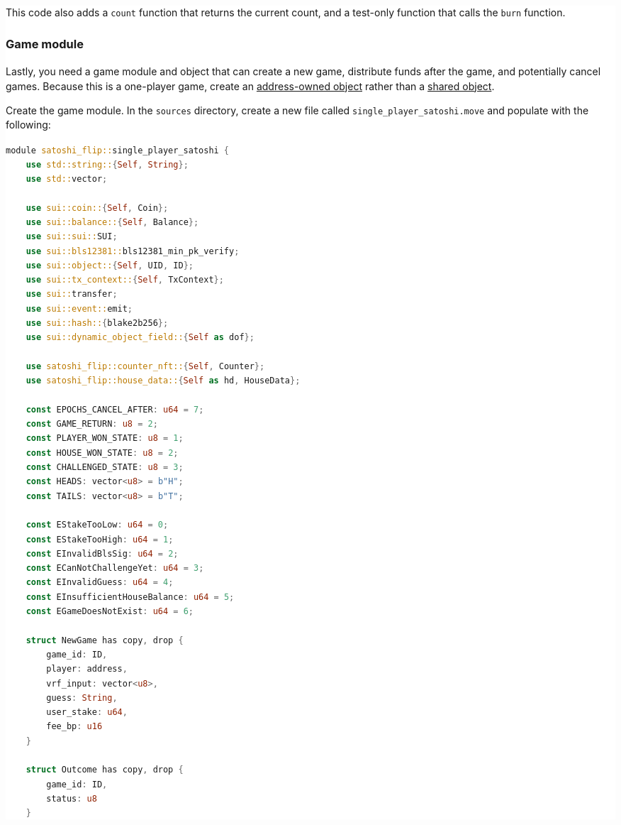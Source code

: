 This code also adds a `count` function that returns the current count, and a test-only function that calls the `burn` function.

### Game module

Lastly, you need a game module and object that can create a new game, distribute funds after the game, and potentially cancel games. Because this is a one-player game, create an [address-owned object](concepts/object-ownership/address-owned.mdx) rather than a [shared object](/concepts/object-ownership/shared.mdx). 

Create the game module. In the `sources` directory, create a new file called `single_player_satoshi.move` and populate with the following:

```rust title='single_player_satoshi.move'
module satoshi_flip::single_player_satoshi {
    use std::string::{Self, String};
    use std::vector;

    use sui::coin::{Self, Coin};
    use sui::balance::{Self, Balance};
    use sui::sui::SUI;
    use sui::bls12381::bls12381_min_pk_verify;
    use sui::object::{Self, UID, ID};
    use sui::tx_context::{Self, TxContext};
    use sui::transfer;
    use sui::event::emit;
    use sui::hash::{blake2b256};
    use sui::dynamic_object_field::{Self as dof};

    use satoshi_flip::counter_nft::{Self, Counter};
    use satoshi_flip::house_data::{Self as hd, HouseData};

    const EPOCHS_CANCEL_AFTER: u64 = 7;
    const GAME_RETURN: u8 = 2;
    const PLAYER_WON_STATE: u8 = 1;
    const HOUSE_WON_STATE: u8 = 2;
    const CHALLENGED_STATE: u8 = 3;
    const HEADS: vector<u8> = b"H";
    const TAILS: vector<u8> = b"T";

    const EStakeTooLow: u64 = 0;
    const EStakeTooHigh: u64 = 1;
    const EInvalidBlsSig: u64 = 2;
    const ECanNotChallengeYet: u64 = 3;
    const EInvalidGuess: u64 = 4;
    const EInsufficientHouseBalance: u64 = 5;
    const EGameDoesNotExist: u64 = 6;

    struct NewGame has copy, drop {
        game_id: ID,
        player: address,
        vrf_input: vector<u8>,
        guess: String,
        user_stake: u64,
        fee_bp: u16
    }

    struct Outcome has copy, drop {
        game_id: ID,
        status: u8
    }
```
